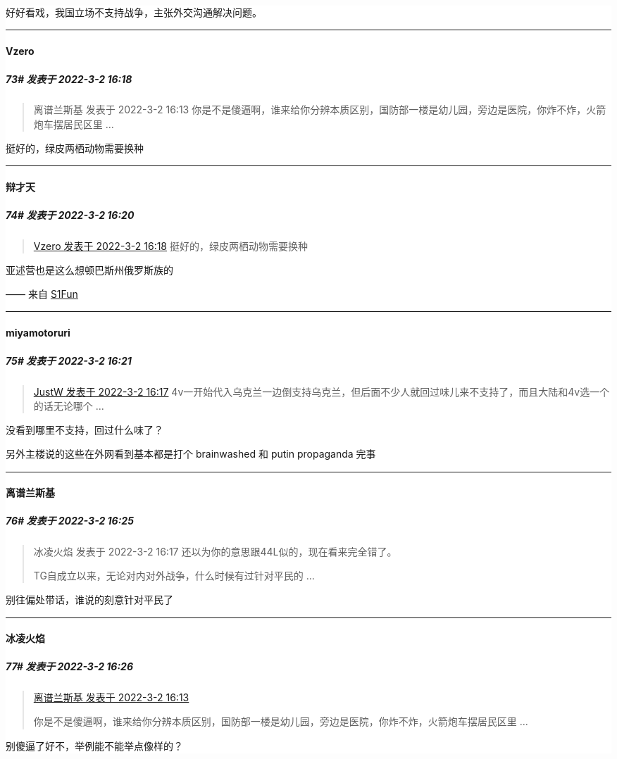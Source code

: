 好好看戏，我国立场不支持战争，主张外交沟通解决问题。

*****

####  Vzero  
##### 73#       发表于 2022-3-2 16:18

<blockquote>离谱兰斯基 发表于 2022-3-2 16:13
你是不是傻逼啊，谁来给你分辨本质区别，国防部一楼是幼儿园，旁边是医院，你炸不炸，火箭炮车摆居民区里 ...</blockquote>
挺好的，绿皮两栖动物需要换种

*****

####  辩才天  
##### 74#       发表于 2022-3-2 16:20

<blockquote><a href="httphttps://bbs.saraba1st.com/2b/forum.php?mod=redirect&amp;goto=findpost&amp;pid=54890334&amp;ptid=2055531" target="_blank">Vzero 发表于 2022-3-2 16:18</a>
挺好的，绿皮两栖动物需要换种</blockquote>
亚述营也是这么想顿巴斯州俄罗斯族的

—— 来自 [S1Fun](https://s1fun.koalcat.com)

*****

####  miyamotoruri  
##### 75#       发表于 2022-3-2 16:21

<blockquote><a href="httphttps://bbs.saraba1st.com/2b/forum.php?mod=redirect&amp;goto=findpost&amp;pid=54890322&amp;ptid=2055531" target="_blank">JustW 发表于 2022-3-2 16:17</a>
 4v一开始代入乌克兰一边倒支持乌克兰，但后面不少人就回过味儿来不支持了，而且大陆和4v选一个的话无论哪个 ...</blockquote>
没看到哪里不支持，回过什么味了？

另外主楼说的这些在外网看到基本都是打个 brainwashed 和 putin propaganda 完事

*****

####  离谱兰斯基  
##### 76#       发表于 2022-3-2 16:25

<blockquote>冰凌火焰 发表于 2022-3-2 16:17
还以为你的意思跟44L似的，现在看来完全错了。

TG自成立以来，无论对内对外战争，什么时候有过针对平民的 ...</blockquote>
别往偏处带话，谁说的刻意针对平民了

*****

####  冰凌火焰  
##### 77#       发表于 2022-3-2 16:26

<blockquote><a href="httphttps://bbs.saraba1st.com/2b/forum.php?mod=redirect&amp;goto=findpost&amp;pid=54890252&amp;ptid=2055531" target="_blank">离谱兰斯基 发表于 2022-3-2 16:13</a>

你是不是傻逼啊，谁来给你分辨本质区别，国防部一楼是幼儿园，旁边是医院，你炸不炸，火箭炮车摆居民区里 ...</blockquote>
别傻逼了好不，举例能不能举点像样的？
